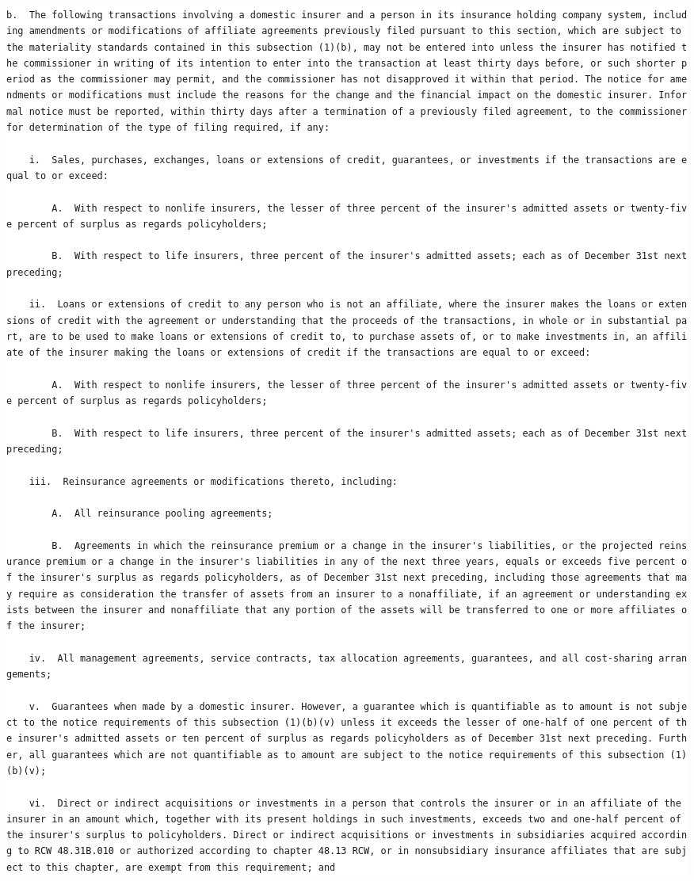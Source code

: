     b.  The following transactions involving a domestic insurer and a person in its insurance holding company system, including amendments or modifications of affiliate agreements previously filed pursuant to this section, which are subject to the materiality standards contained in this subsection (1)(b), may not be entered into unless the insurer has notified the commissioner in writing of its intention to enter into the transaction at least thirty days before, or such shorter period as the commissioner may permit, and the commissioner has not disapproved it within that period. The notice for amendments or modifications must include the reasons for the change and the financial impact on the domestic insurer. Informal notice must be reported, within thirty days after a termination of a previously filed agreement, to the commissioner for determination of the type of filing required, if any:

        i.  Sales, purchases, exchanges, loans or extensions of credit, guarantees, or investments if the transactions are equal to or exceed:

            A.  With respect to nonlife insurers, the lesser of three percent of the insurer's admitted assets or twenty-five percent of surplus as regards policyholders;

            B.  With respect to life insurers, three percent of the insurer's admitted assets; each as of December 31st next preceding;

        ii.  Loans or extensions of credit to any person who is not an affiliate, where the insurer makes the loans or extensions of credit with the agreement or understanding that the proceeds of the transactions, in whole or in substantial part, are to be used to make loans or extensions of credit to, to purchase assets of, or to make investments in, an affiliate of the insurer making the loans or extensions of credit if the transactions are equal to or exceed:

            A.  With respect to nonlife insurers, the lesser of three percent of the insurer's admitted assets or twenty-five percent of surplus as regards policyholders;

            B.  With respect to life insurers, three percent of the insurer's admitted assets; each as of December 31st next preceding;

        iii.  Reinsurance agreements or modifications thereto, including:

            A.  All reinsurance pooling agreements;

            B.  Agreements in which the reinsurance premium or a change in the insurer's liabilities, or the projected reinsurance premium or a change in the insurer's liabilities in any of the next three years, equals or exceeds five percent of the insurer's surplus as regards policyholders, as of December 31st next preceding, including those agreements that may require as consideration the transfer of assets from an insurer to a nonaffiliate, if an agreement or understanding exists between the insurer and nonaffiliate that any portion of the assets will be transferred to one or more affiliates of the insurer;

        iv.  All management agreements, service contracts, tax allocation agreements, guarantees, and all cost-sharing arrangements;

        v.  Guarantees when made by a domestic insurer. However, a guarantee which is quantifiable as to amount is not subject to the notice requirements of this subsection (1)(b)(v) unless it exceeds the lesser of one-half of one percent of the insurer's admitted assets or ten percent of surplus as regards policyholders as of December 31st next preceding. Further, all guarantees which are not quantifiable as to amount are subject to the notice requirements of this subsection (1)(b)(v);

        vi.  Direct or indirect acquisitions or investments in a person that controls the insurer or in an affiliate of the insurer in an amount which, together with its present holdings in such investments, exceeds two and one-half percent of the insurer's surplus to policyholders. Direct or indirect acquisitions or investments in subsidiaries acquired according to RCW 48.31B.010 or authorized according to chapter 48.13 RCW, or in nonsubsidiary insurance affiliates that are subject to this chapter, are exempt from this requirement; and
